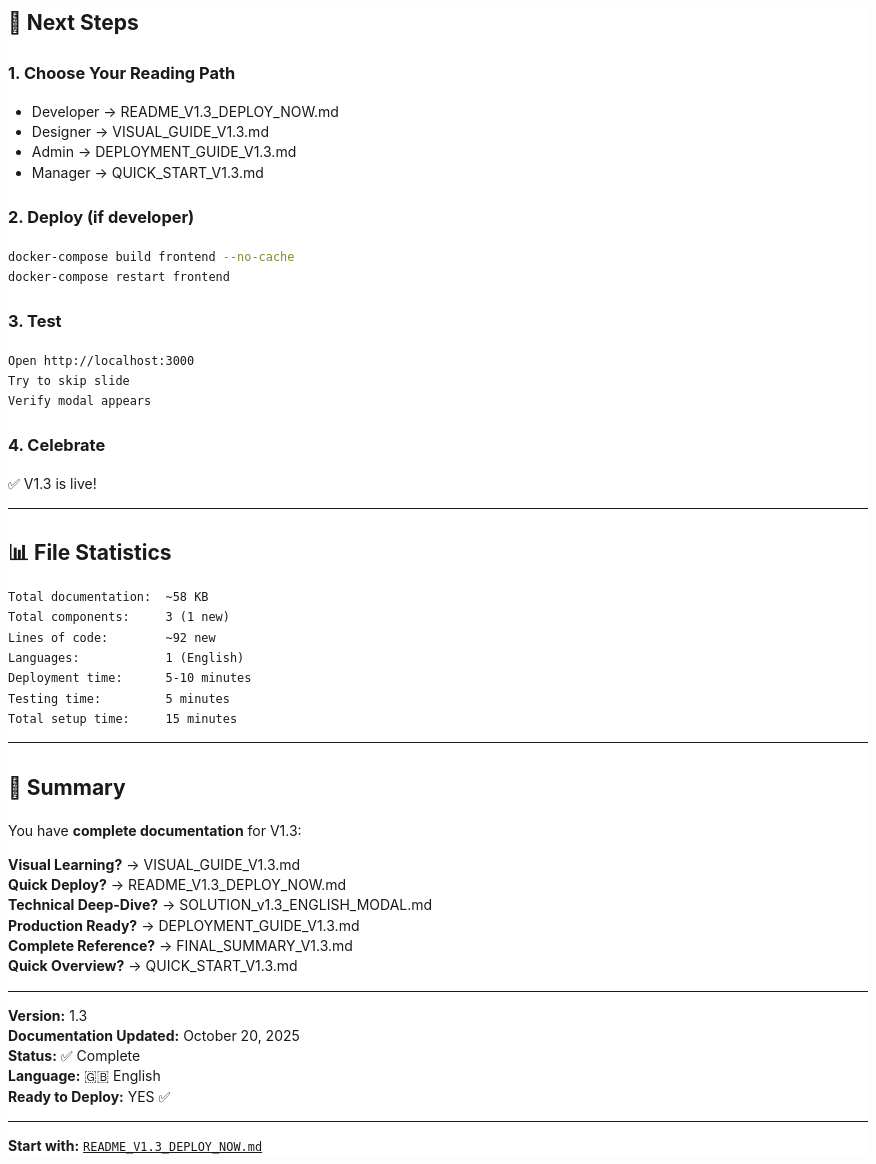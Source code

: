 
## 🚀 Next Steps

### 1. Choose Your Reading Path
- Developer → README_V1.3_DEPLOY_NOW.md
- Designer → VISUAL_GUIDE_V1.3.md
- Admin → DEPLOYMENT_GUIDE_V1.3.md
- Manager → QUICK_START_V1.3.md

### 2. Deploy (if developer)
```bash
docker-compose build frontend --no-cache
docker-compose restart frontend
```

### 3. Test
```
Open http://localhost:3000
Try to skip slide
Verify modal appears
```

### 4. Celebrate
✅ V1.3 is live!

---

## 📊 File Statistics

```
Total documentation:  ~58 KB
Total components:     3 (1 new)
Lines of code:        ~92 new
Languages:            1 (English)
Deployment time:      5-10 minutes
Testing time:         5 minutes
Total setup time:     15 minutes
```

---

## 🎯 Summary

You have **complete documentation** for V1.3:

**Visual Learning?** → VISUAL_GUIDE_V1.3.md  
**Quick Deploy?** → README_V1.3_DEPLOY_NOW.md  
**Technical Deep-Dive?** → SOLUTION_v1.3_ENGLISH_MODAL.md  
**Production Ready?** → DEPLOYMENT_GUIDE_V1.3.md  
**Complete Reference?** → FINAL_SUMMARY_V1.3.md  
**Quick Overview?** → QUICK_START_V1.3.md  

---

**Version:** 1.3  
**Documentation Updated:** October 20, 2025  
**Status:** ✅ Complete  
**Language:** 🇬🇧 English  
**Ready to Deploy:** YES ✅

---

**Start with:** [`README_V1.3_DEPLOY_NOW.md`](README_V1.3_DEPLOY_NOW.md)
